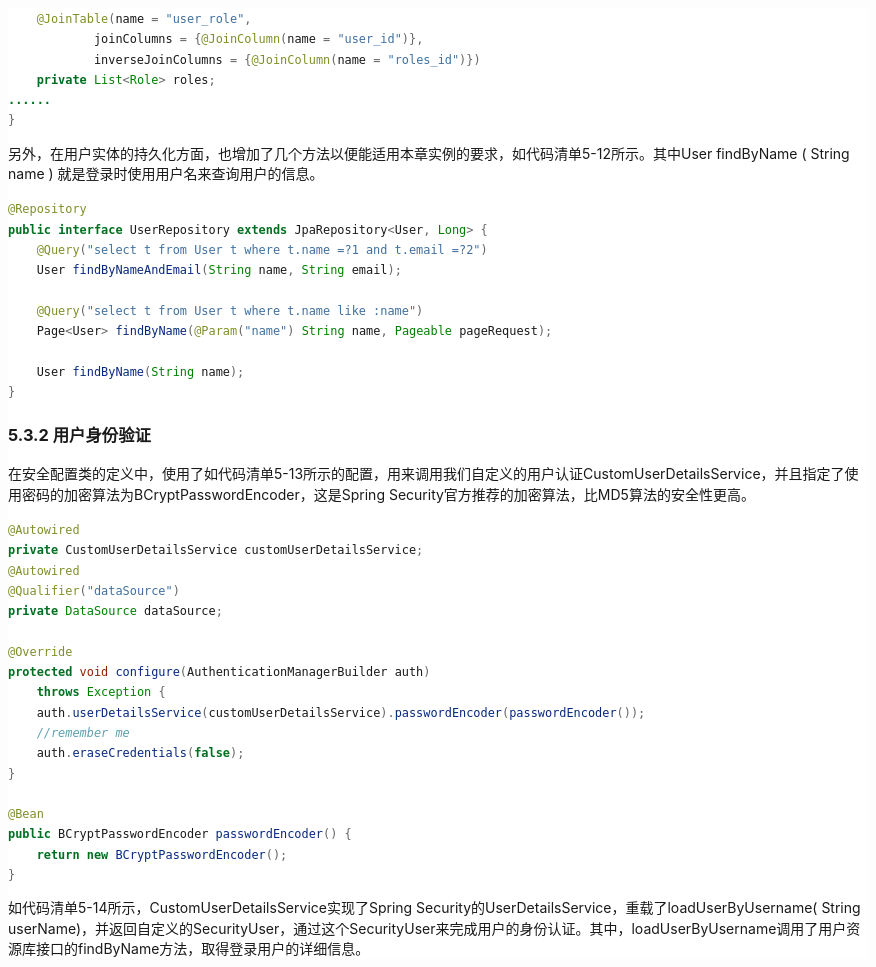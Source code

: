 ```java
    @JoinTable(name = "user_role",
            joinColumns = {@JoinColumn(name = "user_id")},
            inverseJoinColumns = {@JoinColumn(name = "roles_id")})
    private List<Role> roles;
......
}
```

另外，在用户实体的持久化方面，也增加了几个方法以便能适用本章实例的要求，如代码清单5-12所示。其中User findByName ( String name ) 就是登录时使用用户名来查询用户的信息。

```java
@Repository
public interface UserRepository extends JpaRepository<User, Long> {
    @Query("select t from User t where t.name =?1 and t.email =?2")
    User findByNameAndEmail(String name, String email);

    @Query("select t from User t where t.name like :name")
    Page<User> findByName(@Param("name") String name, Pageable pageRequest);

    User findByName(String name);
}
```

### 5.3.2 用户身份验证

在安全配置类的定义中，使用了如代码清单5-13所示的配置，用来调用我们自定义的用户认证CustomUserDetailsService，并且指定了使用密码的加密算法为BCryptPasswordEncoder，这是Spring Security官方推荐的加密算法，比MD5算法的安全性更高。

```java
@Autowired
private CustomUserDetailsService customUserDetailsService;
@Autowired
@Qualifier("dataSource")
private DataSource dataSource;

@Override
protected void configure(AuthenticationManagerBuilder auth)
    throws Exception {
    auth.userDetailsService(customUserDetailsService).passwordEncoder(passwordEncoder());
    //remember me
    auth.eraseCredentials(false);
}

@Bean
public BCryptPasswordEncoder passwordEncoder() {
    return new BCryptPasswordEncoder();
}
```

如代码清单5-14所示，CustomUserDetailsService实现了Spring Security的UserDetailsService，重载了loadUserByUsername( String userName)，并返回自定义的SecurityUser，通过这个SecurityUser来完成用户的身份认证。其中，loadUserByUsername调用了用户资源库接口的findByName方法，取得登录用户的详细信息。
